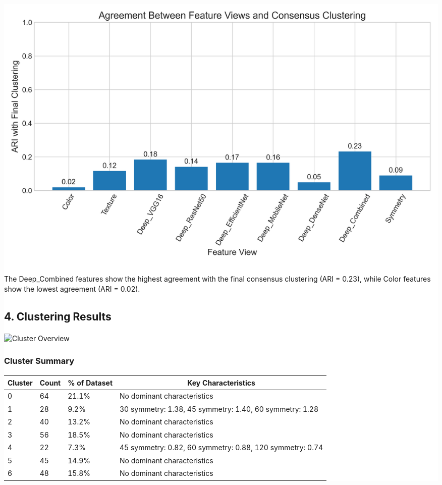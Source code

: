 ![ARI Comparison](ari_comparison.png)

The Deep_Combined features show the highest agreement with the final consensus clustering (ARI = 0.23), while Color features show the lowest agreement (ARI = 0.02).

## 4. Clustering Results

![Cluster Overview](cluster_overview.png)

### Cluster Summary

| Cluster | Count | % of Dataset | Key Characteristics |
|---------|-------|-------------|---------------------|
| 0 | 64 | 21.1% | No dominant characteristics |
| 1 | 28 | 9.2% | 30 symmetry: 1.38, 45 symmetry: 1.40, 60 symmetry: 1.28 |
| 2 | 40 | 13.2% | No dominant characteristics |
| 3 | 56 | 18.5% | No dominant characteristics |
| 4 | 22 | 7.3% | 45 symmetry: 0.82, 60 symmetry: 0.88, 120 symmetry: 0.74 |
| 5 | 45 | 14.9% | No dominant characteristics |
| 6 | 48 | 15.8% | No dominant characteristics |
